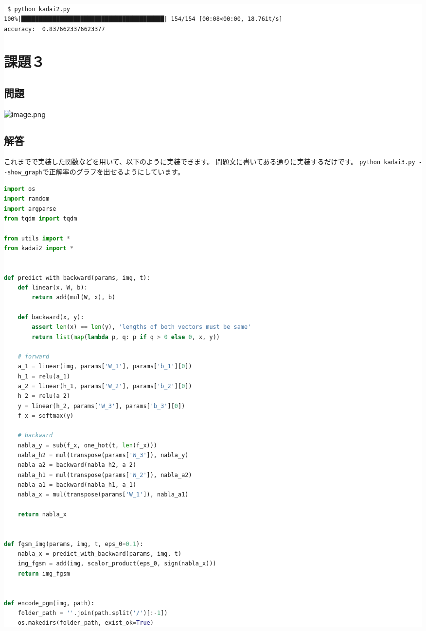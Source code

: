 ```
 $ python kadai2.py
100%|█████████████████████████████████████████| 154/154 [00:08<00:00, 18.76it/s]
accuracy:  0.8376623376623377
```

# 課題３
## 問題
![image.png](https://qiita-image-store.s3.amazonaws.com/0/262908/a1333d55-afb4-c1db-b901-40fbb7822000.png)

## 解答
これまでで実装した関数などを用いて、以下のように実装できます。
問題文に書いてある通りに実装するだけです。
`python kadai3.py --show_graph`で正解率のグラフを出せるようにしています。

```kadai3.py
import os
import random
import argparse
from tqdm import tqdm

from utils import *
from kadai2 import *


def predict_with_backward(params, img, t):
    def linear(x, W, b):
        return add(mul(W, x), b)

    def backward(x, y):
        assert len(x) == len(y), 'lengths of both vectors must be same'
        return list(map(lambda p, q: p if q > 0 else 0, x, y))

    # forward
    a_1 = linear(img, params['W_1'], params['b_1'][0])
    h_1 = relu(a_1)
    a_2 = linear(h_1, params['W_2'], params['b_2'][0])
    h_2 = relu(a_2)
    y = linear(h_2, params['W_3'], params['b_3'][0])
    f_x = softmax(y)

    # backward
    nabla_y = sub(f_x, one_hot(t, len(f_x)))
    nabla_h2 = mul(transpose(params['W_3']), nabla_y)
    nabla_a2 = backward(nabla_h2, a_2)
    nabla_h1 = mul(transpose(params['W_2']), nabla_a2)
    nabla_a1 = backward(nabla_h1, a_1)
    nabla_x = mul(transpose(params['W_1']), nabla_a1)

    return nabla_x


def fgsm_img(params, img, t, eps_0=0.1):
    nabla_x = predict_with_backward(params, img, t)
    img_fgsm = add(img, scalor_product(eps_0, sign(nabla_x)))
    return img_fgsm


def encode_pgm(img, path):
    folder_path = ''.join(path.split('/')[:-1])
    os.makedirs(folder_path, exist_ok=True)
```